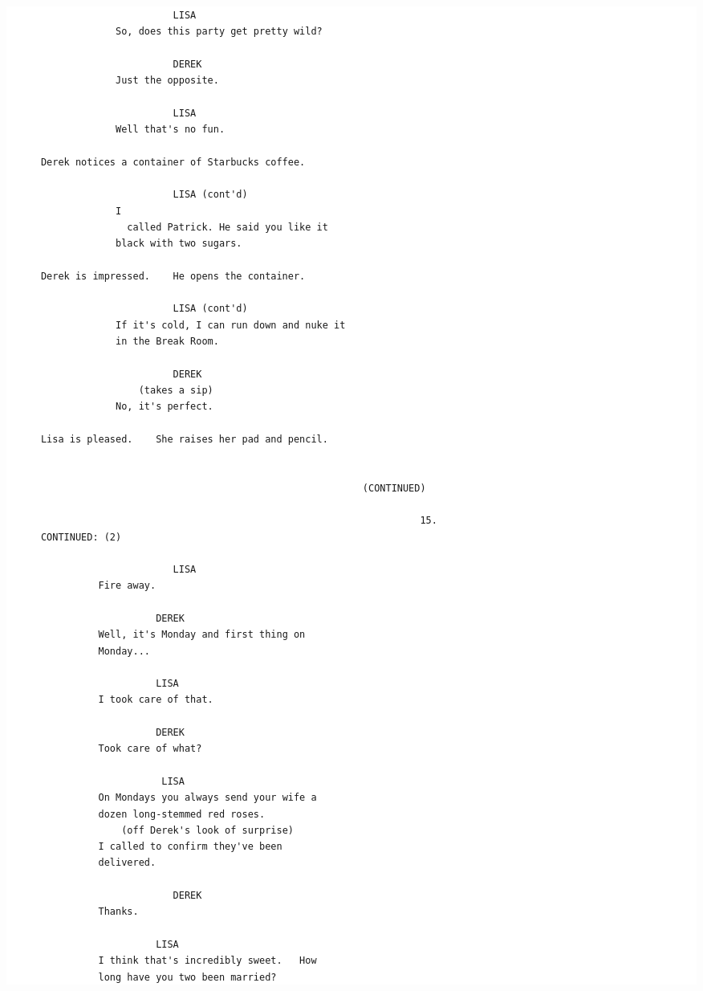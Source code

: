                                  LISA
                       So, does this party get pretty wild?
          
                                 DEREK
                       Just the opposite.
          
                                 LISA
                       Well that's no fun.
          
          Derek notices a container of Starbucks coffee.
          
                                 LISA (cont'd)
                       I
                         called Patrick. He said you like it
                       black with two sugars.
          
          Derek is impressed.    He opens the container.
          
                                 LISA (cont'd)
                       If it's cold, I can run down and nuke it
                       in the Break Room.
          
                                 DEREK
                           (takes a sip)
                       No, it's perfect.
          
          Lisa is pleased.    She raises her pad and pencil.
          
          
                                                                  (CONTINUED)
          
                                                                            15.
          CONTINUED: (2)
          
                                 LISA
                    Fire away.
          
                              DEREK
                    Well, it's Monday and first thing on
                    Monday...
          
                              LISA
                    I took care of that.
          
                              DEREK
                    Took care of what?
          
                               LISA
                    On Mondays you always send your wife a
                    dozen long-stemmed red roses.
                        (off Derek's look of surprise)
                    I called to confirm they've been
                    delivered.
          
                                 DEREK
                    Thanks.
          
                              LISA
                    I think that's incredibly sweet.   How
                    long have you two been married?
          